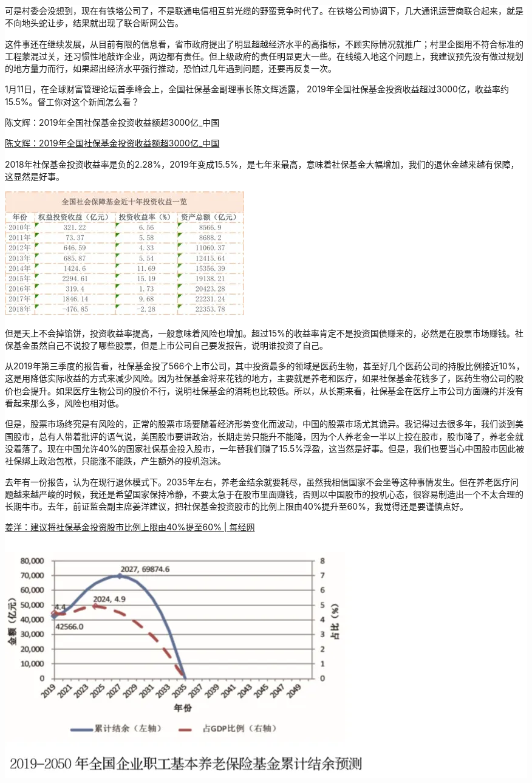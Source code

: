 可是村委会没想到，现在有铁塔公司了，不是联通电信相互剪光缆的野蛮竞争时代了。在铁塔公司协调下，几大通讯运营商联合起来，就是不向地头蛇让步，结果就出现了联合断网公告。

这件事还在继续发展，从目前有限的信息看，省市政府提出了明显超越经济水平的高指标，不顾实际情况就推广；村里企图用不符合标准的工程蒙混过关，还习惯性地敲诈企业，两边都有责任。但上级政府的责任明显更大一些。在线缆入地这个问题上，我建议预先没有做过规划的地方量力而行，如果超出经济水平强行推动，恐怕过几年遇到问题，还要再反复一次。

1月11日，在全球财富管理论坛首季峰会上，全国社保基金副理事长陈文辉透露，
2019年全国社保基金投资收益超过3000亿，收益率约15.5%。督工你对这个新闻怎么看？

陈文辉：2019年全国社保基金投资收益额超3000亿_中国

[陈文辉：2019年全国社保基金投资收益额超3000亿_中国](http://www.sohu.com/a/366275083_114988?spm=smpc.news-home.pol-subject-news.5.15787544575565Sj40IX&_f=index_chan08pol_socnews_4)

2018年社保基金投资收益率是负的2.28%，2019年变成15.5%，是七年来最高，意味着社保基金大幅增加，我们的退休金越来越有保障，这显然是好事。

![](/images/btnews/btnews/0001_0100/0067/image21.webp)

但是天上不会掉馅饼，投资收益率提高，一般意味着风险也增加。超过15%的收益率肯定不是投资国债赚来的，必然是在股票市场赚钱。社保基金虽然自己不说投了哪些股票，但是上市公司自己要发报告，说明谁投资了自己。

从2019年第三季度的报告看，社保基金投了566个上市公司，其中投资最多的领域是医药生物，甚至好几个医药公司的持股比例接近10%，这是用降低实际收益的方式来减少风险。因为社保基金将来花钱的地方，主要就是养老和医疗，如果社保基金花钱多了，医药生物公司的股价也会提升。如果医疗生物公司的股价不行，说明社保基金的消耗也比较低。所以，从长期来看，社保基金在医疗上市公司方面赚的并没有看起来那么多，风险也相对低。

但是，股票市场终究是有风险的，正常的股票市场要随着经济形势变化而波动，中国的股票市场尤其诡异。我记得过去很多年，我们谈到美国股市，总有人带着批评的语气说，美国股市要讲政治，长期走势只能升不能降，因为个人养老金一半以上投在股市，股市降了，养老金就没着落了。现在中国允许40%的国家社保基金投入股市，一年替我们赚了15.5%浮盈，这当然是好事。但是，我们也要当心中国股市因此被社保绑上政治包袱，只能涨不能跌，产生额外的投机泡沫。

去年有一份报告，认为在现行退休模式下。2035年左右，养老金结余就要耗尽，虽然我相信国家不会坐等这种事情发生。但在养老医疗问题越来越严峻的时候，我还是希望国家保持冷静，不要太急于在股市里面赚钱，否则以中国股市的投机心态，很容易制造出一个不太合理的长期牛市。去年，前证监会副主席姜洋建议，把社保基金投资股市的比例上限由40%提升至60%，我觉得还是要谨慎点好。

[  姜洋：建议将社保基金投资股市比例上限由40%提至60% \| 每经网
](http://www.nbd.com.cn/articles/2019-03-05/1306686.html)

![](/images/btnews/btnews/0001_0100/0067/image22.webp)
